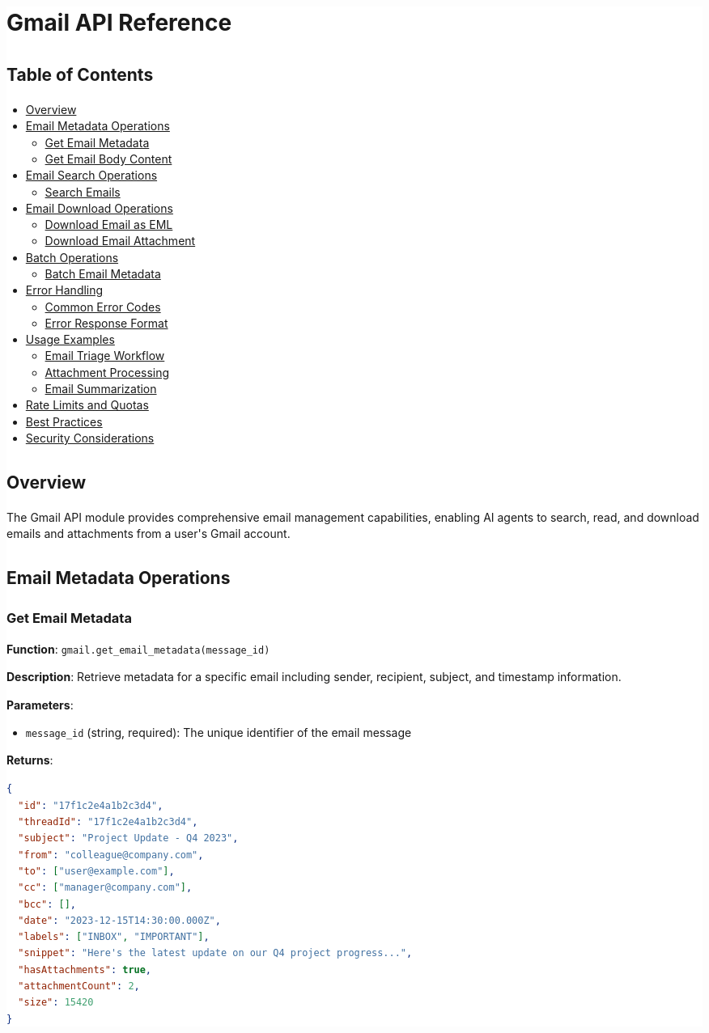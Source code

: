 # Gmail API Reference

## Table of Contents

- [Overview](#overview)
- [Email Metadata Operations](#email-metadata-operations)
  - [Get Email Metadata](#get-email-metadata)
  - [Get Email Body Content](#get-email-body-content)
- [Email Search Operations](#email-search-operations)
  - [Search Emails](#search-emails)
- [Email Download Operations](#email-download-operations)
  - [Download Email as EML](#download-email-as-eml)
  - [Download Email Attachment](#download-email-attachment)
- [Batch Operations](#batch-operations)
  - [Batch Email Metadata](#batch-email-metadata)
- [Error Handling](#error-handling)
  - [Common Error Codes](#common-error-codes)
  - [Error Response Format](#error-response-format)
- [Usage Examples](#usage-examples)
  - [Email Triage Workflow](#email-triage-workflow)
  - [Attachment Processing](#attachment-processing)
  - [Email Summarization](#email-summarization)
- [Rate Limits and Quotas](#rate-limits-and-quotas)
- [Best Practices](#best-practices)
- [Security Considerations](#security-considerations)

## Overview

The Gmail API module provides comprehensive email management capabilities, enabling AI agents to search, read, and download emails and attachments from a user's Gmail account.

## Email Metadata Operations

### Get Email Metadata

**Function**: `gmail.get_email_metadata(message_id)`

**Description**: Retrieve metadata for a specific email including sender, recipient, subject, and timestamp information.

**Parameters**:
- `message_id` (string, required): The unique identifier of the email message

**Returns**:
```json
{
  "id": "17f1c2e4a1b2c3d4",
  "threadId": "17f1c2e4a1b2c3d4",
  "subject": "Project Update - Q4 2023",
  "from": "colleague@company.com",
  "to": ["user@example.com"],
  "cc": ["manager@company.com"],
  "bcc": [],
  "date": "2023-12-15T14:30:00.000Z",
  "labels": ["INBOX", "IMPORTANT"],
  "snippet": "Here's the latest update on our Q4 project progress...",
  "hasAttachments": true,
  "attachmentCount": 2,
  "size": 15420
}
```
